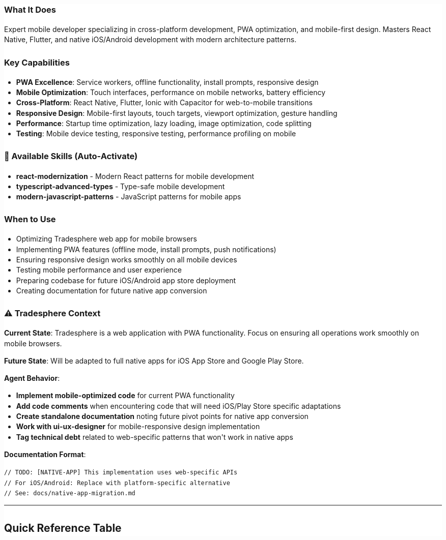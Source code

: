 ### What It Does
Expert mobile developer specializing in cross-platform development, PWA optimization, and mobile-first design. Masters React Native, Flutter, and native iOS/Android development with modern architecture patterns.

### Key Capabilities
- **PWA Excellence**: Service workers, offline functionality, install prompts, responsive design
- **Mobile Optimization**: Touch interfaces, performance on mobile networks, battery efficiency
- **Cross-Platform**: React Native, Flutter, Ionic with Capacitor for web-to-mobile transitions
- **Responsive Design**: Mobile-first layouts, touch targets, viewport optimization, gesture handling
- **Performance**: Startup time optimization, lazy loading, image optimization, code splitting
- **Testing**: Mobile device testing, responsive testing, performance profiling on mobile

### 🎯 Available Skills (Auto-Activate)
- **react-modernization** - Modern React patterns for mobile development
- **typescript-advanced-types** - Type-safe mobile development
- **modern-javascript-patterns** - JavaScript patterns for mobile apps

### When to Use
- Optimizing Tradesphere web app for mobile browsers
- Implementing PWA features (offline mode, install prompts, push notifications)
- Ensuring responsive design works smoothly on all mobile devices
- Testing mobile performance and user experience
- Preparing codebase for future iOS/Android app store deployment
- Creating documentation for future native app conversion

### ⚠️ Tradesphere Context

**Current State**: Tradesphere is a web application with PWA functionality. Focus on ensuring all operations work smoothly on mobile browsers.

**Future State**: Will be adapted to full native apps for iOS App Store and Google Play Store.

**Agent Behavior**:
- **Implement mobile-optimized code** for current PWA functionality
- **Add code comments** when encountering code that will need iOS/Play Store specific adaptations
- **Create standalone documentation** noting future pivot points for native app conversion
- **Work with ui-ux-designer** for mobile-responsive design implementation
- **Tag technical debt** related to web-specific patterns that won't work in native apps

**Documentation Format**:
```
// TODO: [NATIVE-APP] This implementation uses web-specific APIs
// For iOS/Android: Replace with platform-specific alternative
// See: docs/native-app-migration.md
```

---

## Quick Reference Table
